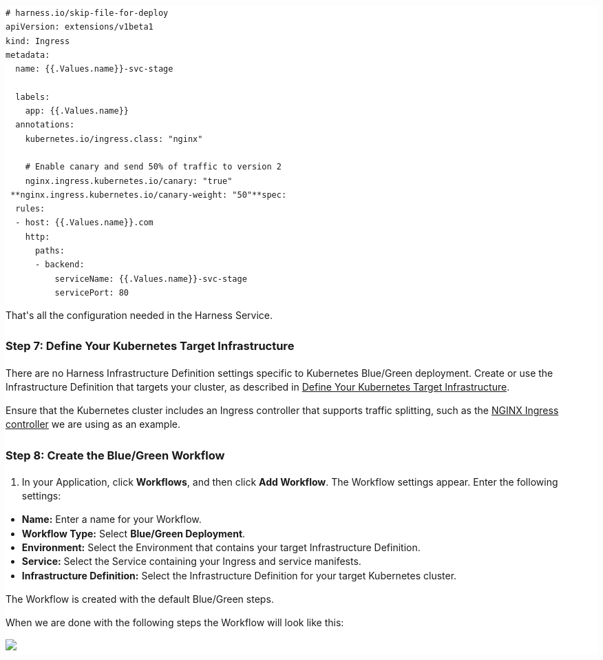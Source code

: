
```
# harness.io/skip-file-for-deploy  
apiVersion: extensions/v1beta1  
kind: Ingress  
metadata:  
  name: {{.Values.name}}-svc-stage  
    
  labels:  
    app: {{.Values.name}}  
  annotations:  
    kubernetes.io/ingress.class: "nginx"  
  
    # Enable canary and send 50% of traffic to version 2  
    nginx.ingress.kubernetes.io/canary: "true"  
 **nginx.ingress.kubernetes.io/canary-weight: "50"**spec:  
  rules:  
  - host: {{.Values.name}}.com  
    http:  
      paths:  
      - backend:  
          serviceName: {{.Values.name}}-svc-stage  
          servicePort: 80
```
That's all the configuration needed in the Harness Service.

### Step 7: Define Your Kubernetes Target Infrastructure

There are no Harness Infrastructure Definition settings specific to Kubernetes Blue/Green deployment. Create or use the Infrastructure Definition that targets your cluster, as described in [Define Your Kubernetes Target Infrastructure](define-your-kubernetes-target-infrastructure.md).

Ensure that the Kubernetes cluster includes an Ingress controller that supports traffic splitting, such as the [NGINX Ingress controller](https://kubernetes.github.io/ingress-nginx/deploy/) we are using as an example.

### Step 8: Create the Blue/Green Workflow

1. In your Application, click **Workflows**, and then click **Add Workflow**. The Workflow settings appear. Enter the following settings:

* **Name:** Enter a name for your Workflow.
* **Workflow Type:** Select **Blue/Green Deployment**.
* **Environment:** Select the Environment that contains your target Infrastructure Definition.
* **Service:** Select the Service containing your Ingress and service manifests.
* **Infrastructure Definition:** Select the Infrastructure Definition for your target Kubernetes cluster.


The Workflow is created with the default Blue/Green steps.

When we are done with the following steps the Workflow will look like this:

![](./static/traffic-splitting-without-istio-124.png)
